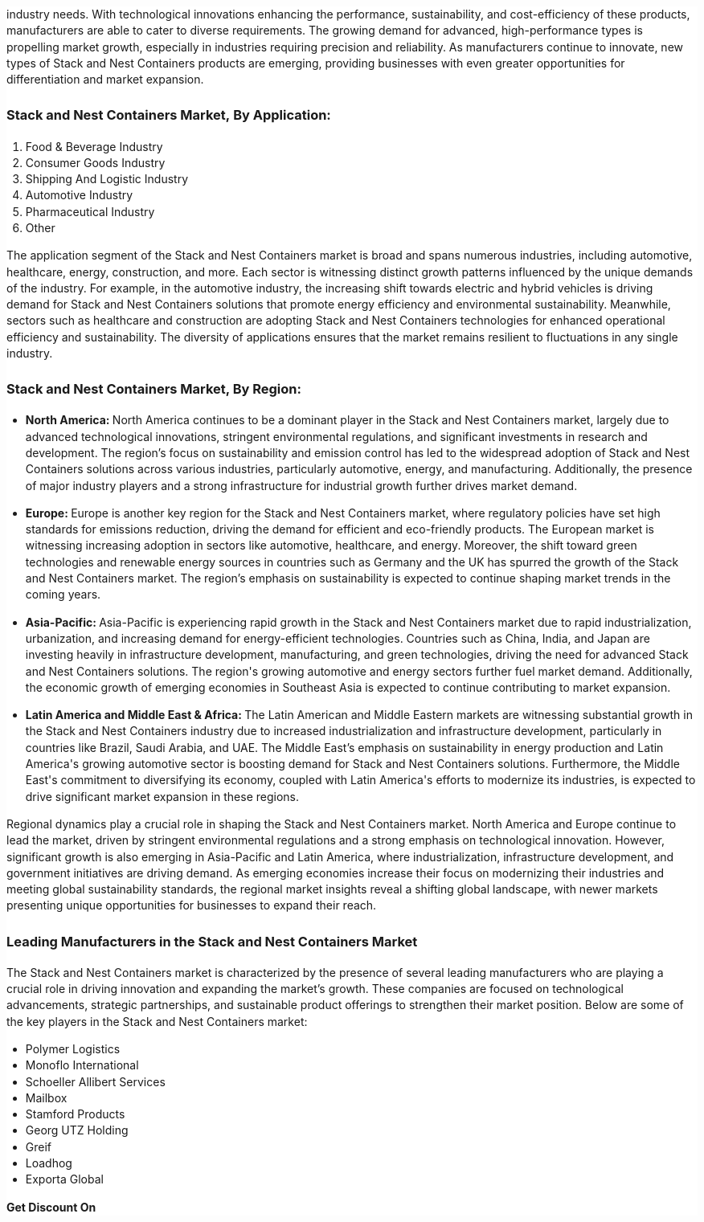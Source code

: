 industry needs. With technological innovations enhancing the performance, sustainability, and cost-efficiency of these products, manufacturers are able to cater to diverse requirements. The growing demand for advanced, high-performance types is propelling market growth, especially in industries requiring precision and reliability. As manufacturers continue to innovate, new types of Stack and Nest Containers products are emerging, providing businesses with even greater opportunities for differentiation and market expansion.</p><h3>Stack and Nest Containers Market,&nbsp;By Application:</h3><ol><li>Food & Beverage Industry<li> Consumer Goods Industry<li> Shipping And Logistic Industry<li> Automotive Industry<li> Pharmaceutical Industry<li> Other</li></ol><p>The application segment of the Stack and Nest Containers market is broad and spans numerous industries, including automotive, healthcare, energy, construction, and more. Each sector is witnessing distinct growth patterns influenced by the unique demands of the industry. For example, in the automotive industry, the increasing shift towards electric and hybrid vehicles is driving demand for Stack and Nest Containers solutions that promote energy efficiency and environmental sustainability. Meanwhile, sectors such as healthcare and construction are adopting Stack and Nest Containers technologies for enhanced operational efficiency and sustainability. The diversity of applications ensures that the market remains resilient to fluctuations in any single industry.</p><h3>Stack and Nest Containers Market, By Region:</h3><ul><li><p><strong>North America:&nbsp;</strong>North America continues to be a dominant player in the Stack and Nest Containers market, largely due to advanced technological innovations, stringent environmental regulations, and significant investments in research and development. The region&rsquo;s focus on sustainability and emission control has led to the widespread adoption of Stack and Nest Containers solutions across various industries, particularly automotive, energy, and manufacturing. Additionally, the presence of major industry players and a strong infrastructure for industrial growth further drives market demand.</p></li><li><p><strong><strong>Europe:&nbsp;</strong></strong>Europe is another key region for the Stack and Nest Containers market, where regulatory policies have set high standards for emissions reduction, driving the demand for efficient and eco-friendly products. The European market is witnessing increasing adoption in sectors like automotive, healthcare, and energy. Moreover, the shift toward green technologies and renewable energy sources in countries such as Germany and the UK has spurred the growth of the Stack and Nest Containers market. The region&rsquo;s emphasis on sustainability is expected to continue shaping market trends in the coming years.</p></li><li><p><strong><strong>Asia-Pacific:&nbsp;</strong></strong>Asia-Pacific is experiencing rapid growth in the Stack and Nest Containers market due to rapid industrialization, urbanization, and increasing demand for energy-efficient technologies. Countries such as China, India, and Japan are investing heavily in infrastructure development, manufacturing, and green technologies, driving the need for advanced Stack and Nest Containers solutions. The region's growing automotive and energy sectors further fuel market demand. Additionally, the economic growth of emerging economies in Southeast Asia is expected to continue contributing to market expansion.</p></li><li><p><strong><strong>Latin America and Middle East &amp; Africa:&nbsp;</strong></strong>The Latin American and Middle Eastern markets are witnessing substantial growth in the Stack and Nest Containers industry due to increased industrialization and infrastructure development, particularly in countries like Brazil, Saudi Arabia, and UAE. The Middle East&rsquo;s emphasis on sustainability in energy production and Latin America's growing automotive sector is boosting demand for Stack and Nest Containers solutions. Furthermore, the Middle East's commitment to diversifying its economy, coupled with Latin America's efforts to modernize its industries, is expected to drive significant market expansion in these regions.</p></li></ul><p>Regional dynamics play a crucial role in shaping the Stack and Nest Containers market. North America and Europe continue to lead the market, driven by stringent environmental regulations and a strong emphasis on technological innovation. However, significant growth is also emerging in Asia-Pacific and Latin America, where industrialization, infrastructure development, and government initiatives are driving demand. As emerging economies increase their focus on modernizing their industries and meeting global sustainability standards, the regional market insights reveal a shifting global landscape, with newer markets presenting unique opportunities for businesses to expand their reach.</p><h3><strong>Leading Manufacturers in the Stack and Nest Containers Market</strong></h3><p>The Stack and Nest Containers market is characterized by the presence of several leading manufacturers who are playing a crucial role in driving innovation and expanding the market&rsquo;s growth. These companies are focused on technological advancements, strategic partnerships, and sustainable product offerings to strengthen their market position. Below are some of the key players in the Stack and Nest Containers market:</p></div><div class="article-main__content" data-test-id="publishing-text-block"><ul><li><span class="">Polymer Logistics<li> Monoflo International<li> Schoeller Allibert Services<li> Mailbox<li> Stamford Products<li> Georg UTZ Holding<li> Greif<li> Loadhog<li> Exporta Global</span></li></ul></div><div class="article-main__content" data-test-id="publishing-text-block"><p><span class="font-[700]"><strong>Get Discount On